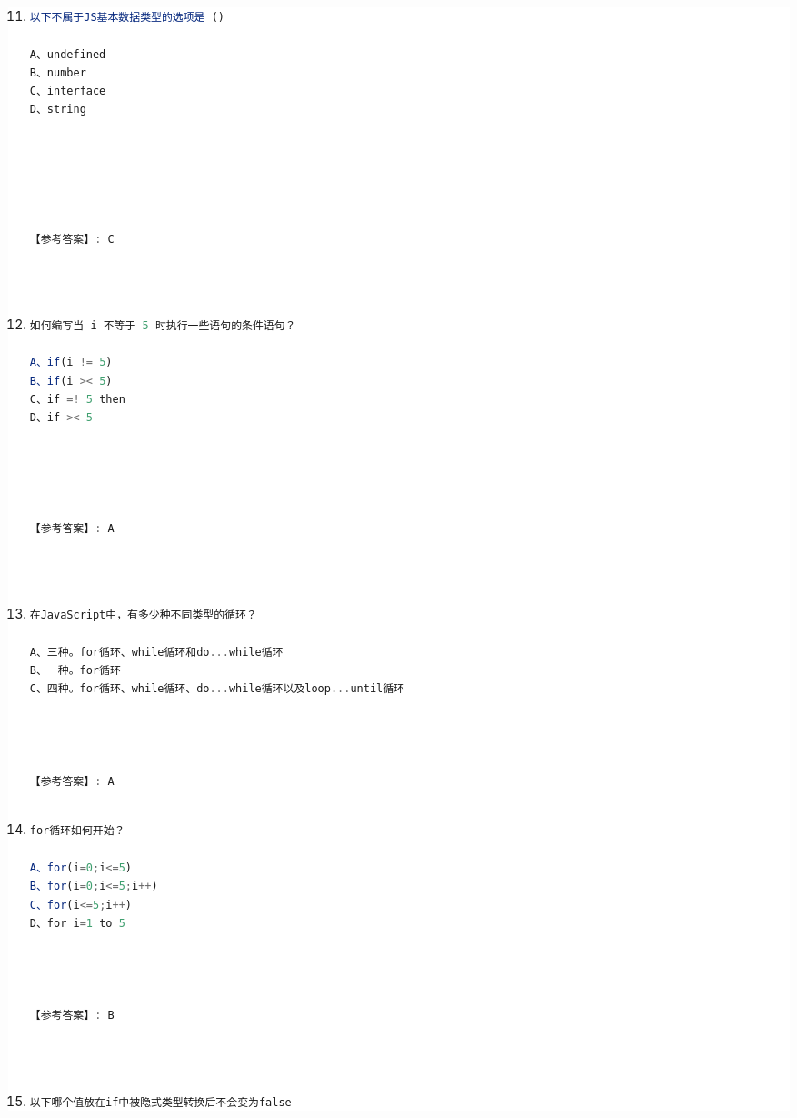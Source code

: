 11. ```js
    以下不属于JS基本数据类型的选项是 ()
    
    A、undefined
    B、number
    C、interface
    D、string
    
    
    
    
    
    
    【参考答案】: C





12. ```js
    如何编写当 i 不等于 5 时执行一些语句的条件语句？
    
    A、if(i != 5)
    B、if(i >< 5)
    C、if =! 5 then
    D、if >< 5
    
    
    
    
    
    【参考答案】: A





13. ```js
    在JavaScript中，有多少种不同类型的循环？
    
    A、三种。for循环、while循环和do...while循环
    B、一种。for循环
    C、四种。for循环、while循环、do...while循环以及loop...until循环
    
    
    
    
    【参考答案】: A



14. ```js
    for循环如何开始？
    
    A、for(i=0;i<=5)
    B、for(i=0;i<=5;i++)
    C、for(i<=5;i++)
    D、for i=1 to 5
    
    
    
    
    【参考答案】: B





15. ```js
    以下哪个值放在if中被隐式类型转换后不会变为false
    